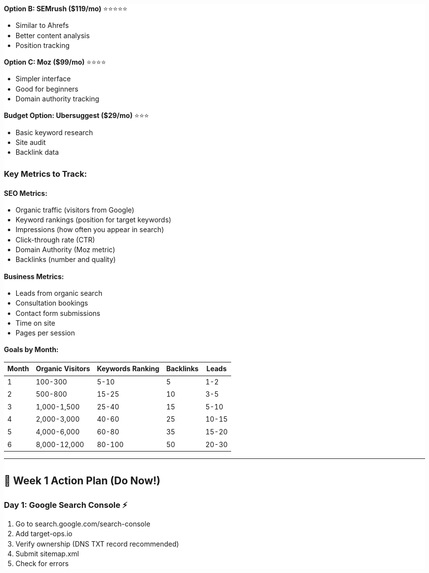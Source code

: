**Option B: SEMrush ($119/mo)** ⭐⭐⭐⭐⭐
- Similar to Ahrefs
- Better content analysis
- Position tracking

**Option C: Moz ($99/mo)** ⭐⭐⭐⭐
- Simpler interface
- Good for beginners
- Domain authority tracking

**Budget Option: Ubersuggest ($29/mo)** ⭐⭐⭐
- Basic keyword research
- Site audit
- Backlink data

### Key Metrics to Track:

**SEO Metrics:**
- Organic traffic (visitors from Google)
- Keyword rankings (position for target keywords)
- Impressions (how often you appear in search)
- Click-through rate (CTR)
- Domain Authority (Moz metric)
- Backlinks (number and quality)

**Business Metrics:**
- Leads from organic search
- Consultation bookings
- Contact form submissions
- Time on site
- Pages per session

**Goals by Month:**

| Month | Organic Visitors | Keywords Ranking | Backlinks | Leads |
|-------|------------------|------------------|-----------|-------|
| 1     | 100-300         | 5-10             | 5         | 1-2   |
| 2     | 500-800         | 15-25            | 10        | 3-5   |
| 3     | 1,000-1,500     | 25-40            | 15        | 5-10  |
| 4     | 2,000-3,000     | 40-60            | 25        | 10-15 |
| 5     | 4,000-6,000     | 60-80            | 35        | 15-20 |
| 6     | 8,000-12,000    | 80-100           | 50        | 20-30 |

---

## 🚀 Week 1 Action Plan (Do Now!)

### Day 1: Google Search Console ⚡
1. Go to search.google.com/search-console
2. Add target-ops.io
3. Verify ownership (DNS TXT record recommended)
4. Submit sitemap.xml
5. Check for errors
